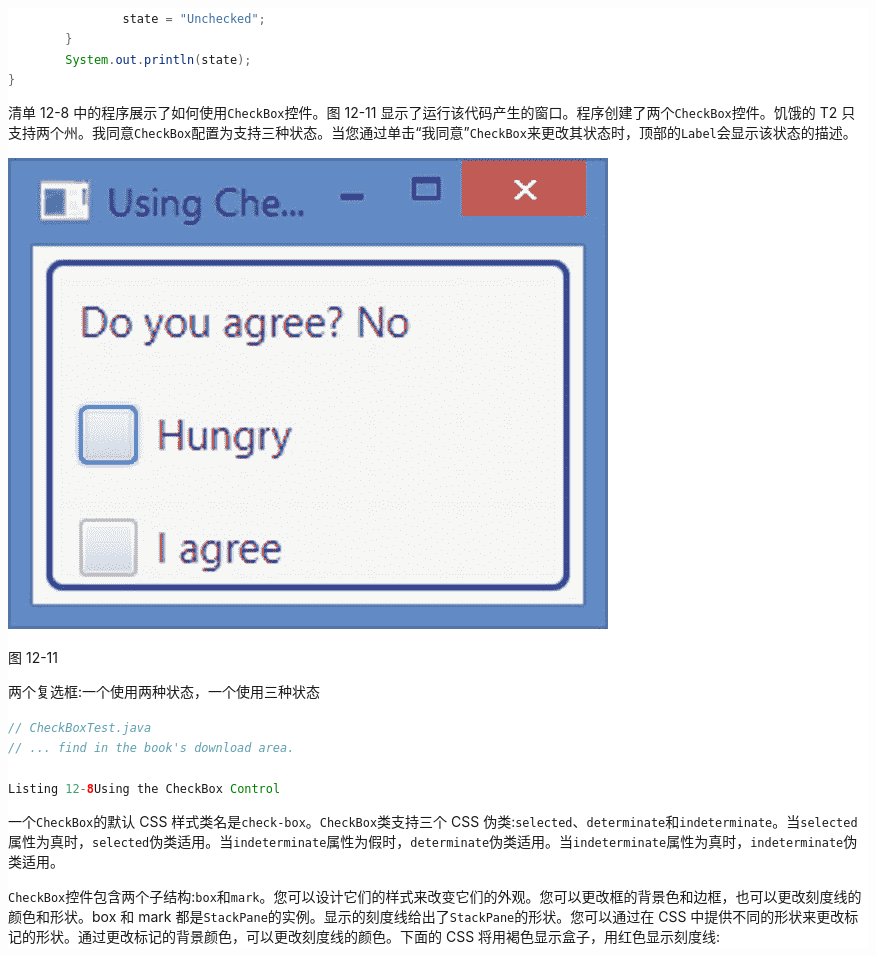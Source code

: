 ```java
                state = "Unchecked";
        }
        System.out.println(state);
}

```

清单 12-8 中的程序展示了如何使用`CheckBox`控件。图 12-11 显示了运行该代码产生的窗口。程序创建了两个`CheckBox`控件。饥饿的 T2 只支持两个州。我同意`CheckBox`配置为支持三种状态。当您通过单击“我同意”`CheckBox`来更改其状态时，顶部的`Label`会显示该状态的描述。

![img/336502_2_En_12_Fig11_HTML.jpg](img/336502_2_En_12_Fig11_HTML.jpg)

图 12-11

两个复选框:一个使用两种状态，一个使用三种状态

```java
// CheckBoxTest.java
// ... find in the book's download area.

Listing 12-8Using the CheckBox Control

```

一个`CheckBox`的默认 CSS 样式类名是`check-box`。`CheckBox`类支持三个 CSS 伪类:`selected`、`determinate`和`indeterminate`。当`selected`属性为真时，`selected`伪类适用。当`indeterminate`属性为假时，`determinate`伪类适用。当`indeterminate`属性为真时，`indeterminate`伪类适用。

`CheckBox`控件包含两个子结构:`box`和`mark`。您可以设计它们的样式来改变它们的外观。您可以更改框的背景色和边框，也可以更改刻度线的颜色和形状。box 和 mark 都是`StackPane`的实例。显示的刻度线给出了`StackPane`的形状。您可以通过在 CSS 中提供不同的形状来更改标记的形状。通过更改标记的背景颜色，可以更改刻度线的颜色。下面的 CSS 将用褐色显示盒子，用红色显示刻度线:
